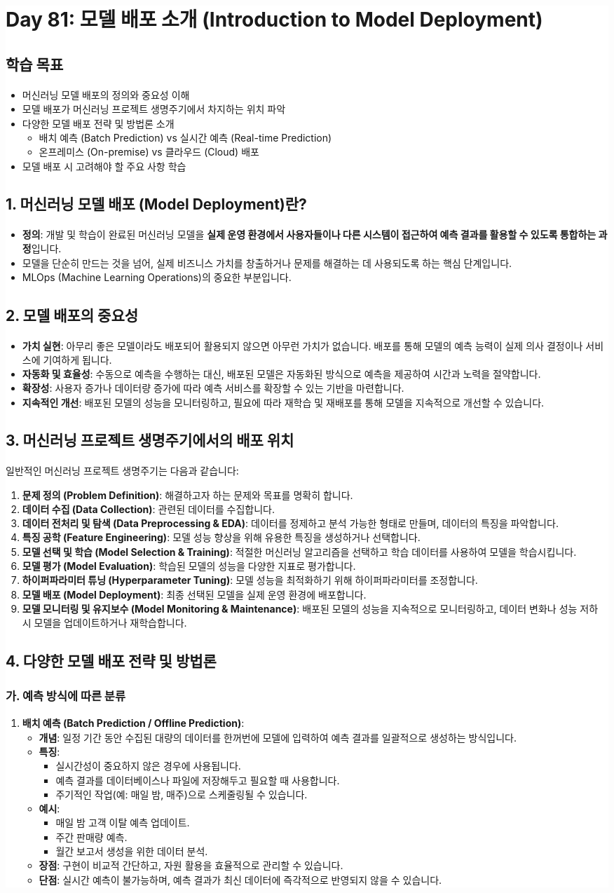 # Day 81: 모델 배포 소개 (Introduction to Model Deployment)

## 학습 목표
- 머신러닝 모델 배포의 정의와 중요성 이해
- 모델 배포가 머신러닝 프로젝트 생명주기에서 차지하는 위치 파악
- 다양한 모델 배포 전략 및 방법론 소개
    - 배치 예측 (Batch Prediction) vs 실시간 예측 (Real-time Prediction)
    - 온프레미스 (On-premise) vs 클라우드 (Cloud) 배포
- 모델 배포 시 고려해야 할 주요 사항 학습

## 1. 머신러닝 모델 배포 (Model Deployment)란?
- **정의**: 개발 및 학습이 완료된 머신러닝 모델을 **실제 운영 환경에서 사용자들이나 다른 시스템이 접근하여 예측 결과를 활용할 수 있도록 통합하는 과정**입니다.
- 모델을 단순히 만드는 것을 넘어, 실제 비즈니스 가치를 창출하거나 문제를 해결하는 데 사용되도록 하는 핵심 단계입니다.
- MLOps (Machine Learning Operations)의 중요한 부분입니다.

## 2. 모델 배포의 중요성
- **가치 실현**: 아무리 좋은 모델이라도 배포되어 활용되지 않으면 아무런 가치가 없습니다. 배포를 통해 모델의 예측 능력이 실제 의사 결정이나 서비스에 기여하게 됩니다.
- **자동화 및 효율성**: 수동으로 예측을 수행하는 대신, 배포된 모델은 자동화된 방식으로 예측을 제공하여 시간과 노력을 절약합니다.
- **확장성**: 사용자 증가나 데이터량 증가에 따라 예측 서비스를 확장할 수 있는 기반을 마련합니다.
- **지속적인 개선**: 배포된 모델의 성능을 모니터링하고, 필요에 따라 재학습 및 재배포를 통해 모델을 지속적으로 개선할 수 있습니다.

## 3. 머신러닝 프로젝트 생명주기에서의 배포 위치

일반적인 머신러닝 프로젝트 생명주기는 다음과 같습니다:
1.  **문제 정의 (Problem Definition)**: 해결하고자 하는 문제와 목표를 명확히 합니다.
2.  **데이터 수집 (Data Collection)**: 관련된 데이터를 수집합니다.
3.  **데이터 전처리 및 탐색 (Data Preprocessing & EDA)**: 데이터를 정제하고 분석 가능한 형태로 만들며, 데이터의 특징을 파악합니다.
4.  **특징 공학 (Feature Engineering)**: 모델 성능 향상을 위해 유용한 특징을 생성하거나 선택합니다.
5.  **모델 선택 및 학습 (Model Selection & Training)**: 적절한 머신러닝 알고리즘을 선택하고 학습 데이터를 사용하여 모델을 학습시킵니다.
6.  **모델 평가 (Model Evaluation)**: 학습된 모델의 성능을 다양한 지표로 평가합니다.
7.  **하이퍼파라미터 튜닝 (Hyperparameter Tuning)**: 모델 성능을 최적화하기 위해 하이퍼파라미터를 조정합니다.
8.  **모델 배포 (Model Deployment)**: 최종 선택된 모델을 실제 운영 환경에 배포합니다.
9.  **모델 모니터링 및 유지보수 (Model Monitoring & Maintenance)**: 배포된 모델의 성능을 지속적으로 모니터링하고, 데이터 변화나 성능 저하 시 모델을 업데이트하거나 재학습합니다.

## 4. 다양한 모델 배포 전략 및 방법론

### 가. 예측 방식에 따른 분류

1.  **배치 예측 (Batch Prediction / Offline Prediction)**:
    - **개념**: 일정 기간 동안 수집된 대량의 데이터를 한꺼번에 모델에 입력하여 예측 결과를 일괄적으로 생성하는 방식입니다.
    - **특징**:
        - 실시간성이 중요하지 않은 경우에 사용됩니다.
        - 예측 결과를 데이터베이스나 파일에 저장해두고 필요할 때 사용합니다.
        - 주기적인 작업(예: 매일 밤, 매주)으로 스케줄링될 수 있습니다.
    - **예시**:
        - 매일 밤 고객 이탈 예측 업데이트.
        - 주간 판매량 예측.
        - 월간 보고서 생성을 위한 데이터 분석.
    - **장점**: 구현이 비교적 간단하고, 자원 활용을 효율적으로 관리할 수 있습니다.
    - **단점**: 실시간 예측이 불가능하며, 예측 결과가 최신 데이터에 즉각적으로 반영되지 않을 수 있습니다.
